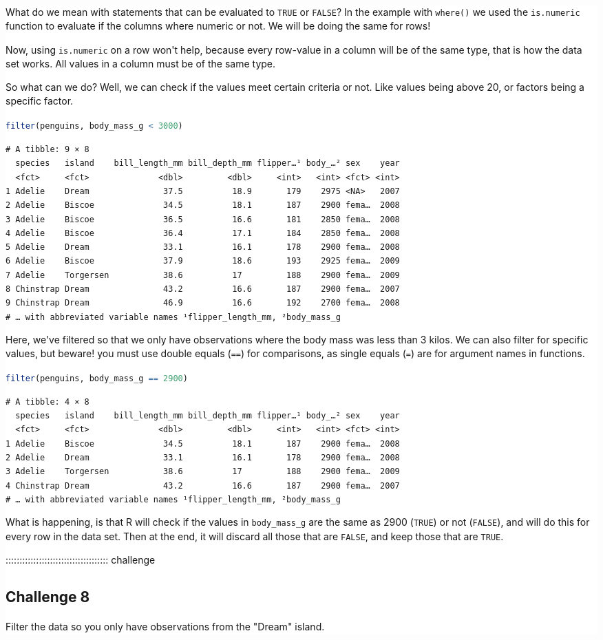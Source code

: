 What do we mean with statements that can be evaluated to `TRUE` or `FALSE`?
In the example with `where()` we used the `is.numeric` function to evaluate if the columns where numeric or not. We will be doing the same for rows!

Now, using `is.numeric` on a row won't help, because every row-value in a column will be of the same type, that is how the data set works. All values in a column must be of the same type. 

So what can we do? Well, we can check if the values meet certain criteria or not. Like values being above 20, or factors being a specific factor. 


```r
filter(penguins, body_mass_g < 3000)
```

```{.output}
# A tibble: 9 × 8
  species   island    bill_length_mm bill_depth_mm flipper…¹ body_…² sex    year
  <fct>     <fct>              <dbl>         <dbl>     <int>   <int> <fct> <int>
1 Adelie    Dream               37.5          18.9       179    2975 <NA>   2007
2 Adelie    Biscoe              34.5          18.1       187    2900 fema…  2008
3 Adelie    Biscoe              36.5          16.6       181    2850 fema…  2008
4 Adelie    Biscoe              36.4          17.1       184    2850 fema…  2008
5 Adelie    Dream               33.1          16.1       178    2900 fema…  2008
6 Adelie    Biscoe              37.9          18.6       193    2925 fema…  2009
7 Adelie    Torgersen           38.6          17         188    2900 fema…  2009
8 Chinstrap Dream               43.2          16.6       187    2900 fema…  2007
9 Chinstrap Dream               46.9          16.6       192    2700 fema…  2008
# … with abbreviated variable names ¹​flipper_length_mm, ²​body_mass_g
```

Here, we've filtered so that we only have observations where the body mass was less than 3 kilos. 
We can also filter for specific values, but beware! you must use double equals (`==`) for comparisons, as single equals (`=`) are for argument names in functions. 


```r
filter(penguins, body_mass_g == 2900)
```

```{.output}
# A tibble: 4 × 8
  species   island    bill_length_mm bill_depth_mm flipper…¹ body_…² sex    year
  <fct>     <fct>              <dbl>         <dbl>     <int>   <int> <fct> <int>
1 Adelie    Biscoe              34.5          18.1       187    2900 fema…  2008
2 Adelie    Dream               33.1          16.1       178    2900 fema…  2008
3 Adelie    Torgersen           38.6          17         188    2900 fema…  2009
4 Chinstrap Dream               43.2          16.6       187    2900 fema…  2007
# … with abbreviated variable names ¹​flipper_length_mm, ²​body_mass_g
```

What is happening, is that R will check if the values in `body_mass_g` are the same as 2900 (`TRUE`) or not (`FALSE`), and will do this for every row in the data set. Then at the end, it will discard all those that are `FALSE`, and keep those that are `TRUE`.

::::::::::::::::::::::::::::::::::::: challenge 
## Challenge 8
Filter the data so you only have observations from the "Dream" island.
